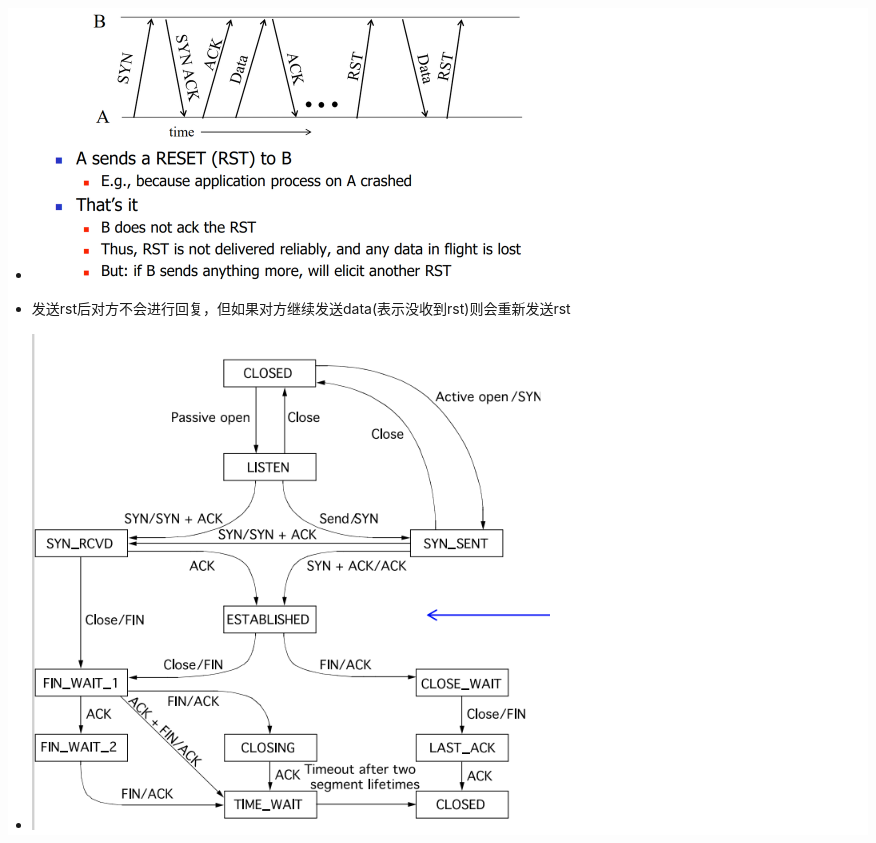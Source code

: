   - <img src="./images/image-20230428114904669.png" alt="image-20230428114904669" style="zoom:50%;" />
  - 发送rst后对方不会进行回复，但如果对方继续发送data(表示没收到rst)则会重新发送rst

- <img src="./images/image-20230428115456641.png" alt="image-20230428115456641" style="zoom:80%;" />